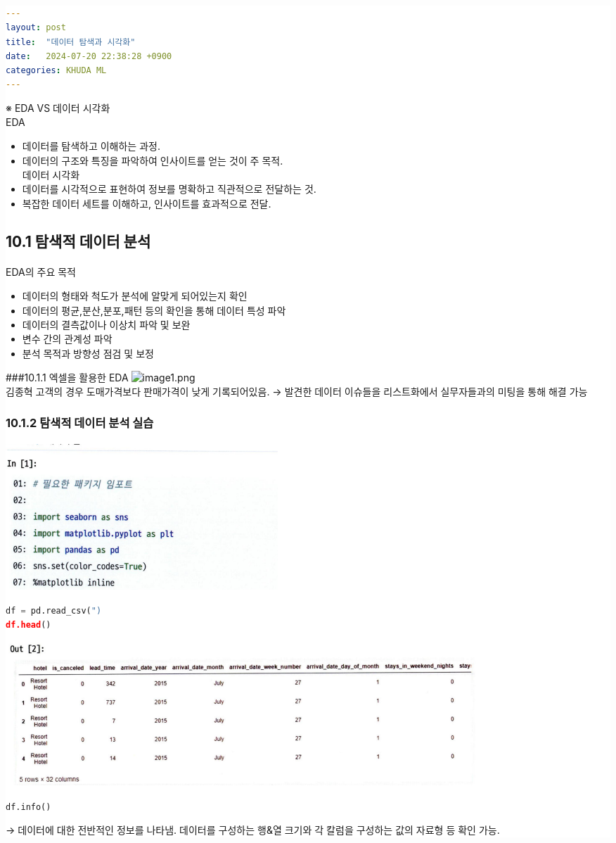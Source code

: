 ```yaml
---
layout: post
title:  "데이터 탐색과 시각화"
date:   2024-07-20 22:38:28 +0900
categories: KHUDA ML
---
```


※ EDA VS 데이터 시각화  
EDA  
- 데이터를 탐색하고 이해하는 과정.  
- 데이터의 구조와 특징을 파악하여 인사이트를 얻는 것이 주 목적.  
데이터 시각화  
- 데이터를 시각적으로 표현하여 정보를 명확하고 직관적으로 전달하는 것.  
- 복잡한 데이터 세트를 이해하고, 인사이트를 효과적으로 전달.  

## 10.1 탐색적 데이터 분석  

EDA의 주요 목적  
- 데이터의 형태와 척도가 분석에 알맞게 되어있는지 확인  
- 데이터의 평균,분산,분포,패턴 등의 확인을 통해 데이터 특성 파악  
- 데이터의 결측값이나 이상치 파악 및 보완  
- 변수 간의 관계성 파악  
- 분석 목적과 방향성 점검 및 보정  

###10.1.1 엑셀을 활용한 EDA
![image1.png](/HW1/image1.png)  
김종혁 고객의 경우 도매가격보다 판매가격이 낮게 기록되어있음. → 발견한 데이터 이슈들을 리스트화에서 실무자들과의 미팅을 통해 해결 가능  

### 10.1.2 탐색적 데이터 분석 실습  
![image1.png](HW1/image2.png)  
```python 
df = pd.read_csv(")  
df.head()
``` 
![image1.png](HW1/image3.png) 
```python 
df.info()
``` 
→ 데이터에 대한 전반적인 정보를 나타냄. 데이터를 구성하는 행&열 크기와 각 칼럼을 구성하는 값의 자료형 등 확인 가능.  